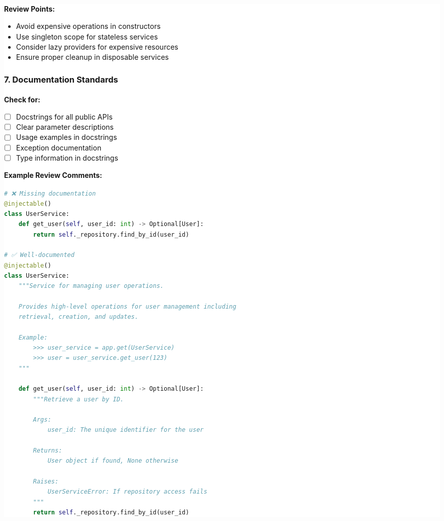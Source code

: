 **Review Points:**

- Avoid expensive operations in constructors
- Use singleton scope for stateless services
- Consider lazy providers for expensive resources
- Ensure proper cleanup in disposable services

### 7. Documentation Standards

**Check for:**

- [ ] Docstrings for all public APIs
- [ ] Clear parameter descriptions
- [ ] Usage examples in docstrings
- [ ] Exception documentation
- [ ] Type information in docstrings

**Example Review Comments:**

```python
# ❌ Missing documentation
@injectable()
class UserService:
    def get_user(self, user_id: int) -> Optional[User]:
        return self._repository.find_by_id(user_id)

# ✅ Well-documented
@injectable()
class UserService:
    """Service for managing user operations.

    Provides high-level operations for user management including
    retrieval, creation, and updates.

    Example:
        >>> user_service = app.get(UserService)
        >>> user = user_service.get_user(123)
    """

    def get_user(self, user_id: int) -> Optional[User]:
        """Retrieve a user by ID.

        Args:
            user_id: The unique identifier for the user

        Returns:
            User object if found, None otherwise

        Raises:
            UserServiceError: If repository access fails
        """
        return self._repository.find_by_id(user_id)
```
